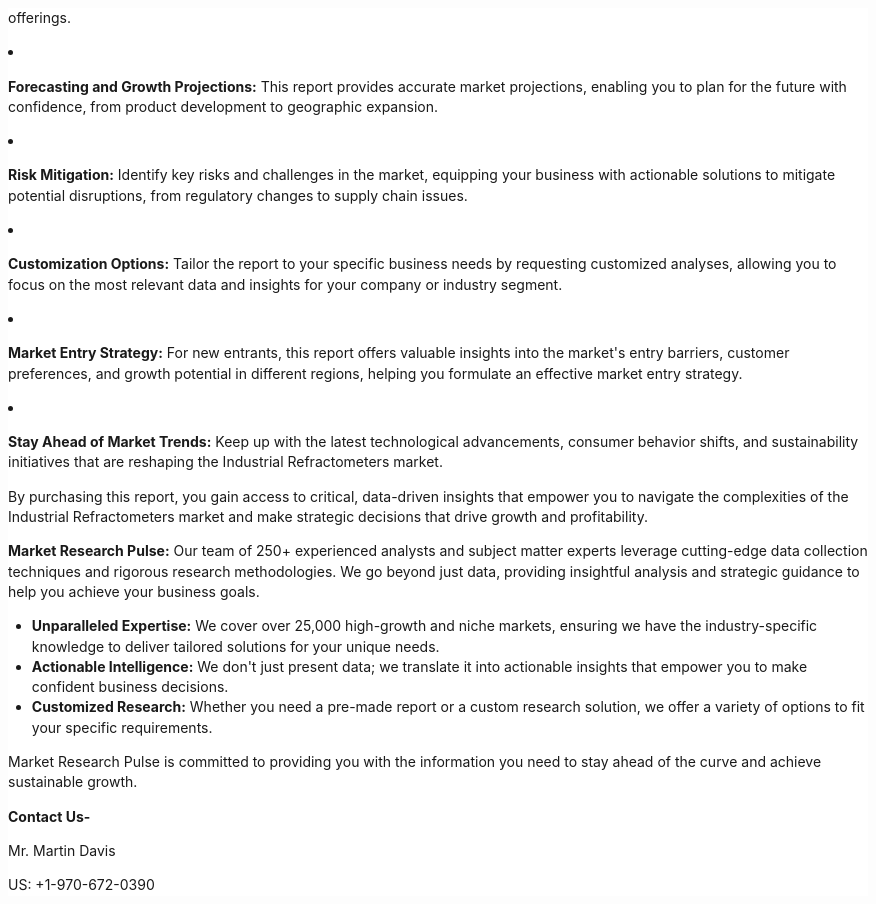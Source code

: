 offerings.</p></li><li><p><strong>Forecasting and Growth Projections:</strong> This report provides accurate market projections, enabling you to plan for the future with confidence, from product development to geographic expansion.</p></li><li><p><strong>Risk Mitigation:</strong> Identify key risks and challenges in the market, equipping your business with actionable solutions to mitigate potential disruptions, from regulatory changes to supply chain issues.</p></li><li><p><strong>Customization Options:</strong> Tailor the report to your specific business needs by requesting customized analyses, allowing you to focus on the most relevant data and insights for your company or industry segment.</p></li><li><p><strong>Market Entry Strategy:</strong> For new entrants, this report offers valuable insights into the market's entry barriers, customer preferences, and growth potential in different regions, helping you formulate an effective market entry strategy.</p></li><li><p><strong>Stay Ahead of Market Trends:</strong> Keep up with the latest technological advancements, consumer behavior shifts, and sustainability initiatives that are reshaping the Industrial Refractometers market.</p></li></ol><p>By purchasing this report, you gain access to critical, data-driven insights that empower you to navigate the complexities of the Industrial Refractometers market and make strategic decisions that drive growth and profitability.</p><p><strong>Market Research Pulse:</strong>&nbsp;Our team of 250+ experienced analysts and subject matter experts leverage cutting-edge data collection techniques and rigorous research methodologies. We go beyond just data, providing insightful analysis and strategic guidance to help you achieve your business goals.</p><ul><li><strong>Unparalleled Expertise:</strong>&nbsp;We cover over 25,000 high-growth and niche markets, ensuring we have the industry-specific knowledge to deliver tailored solutions for your unique needs.</li><li><strong>Actionable Intelligence:</strong>&nbsp;We don't just present data; we translate it into actionable insights that empower you to make confident business decisions.</li><li><strong>Customized Research:</strong>&nbsp;Whether you need a pre-made report or a custom research solution, we offer a variety of options to fit your specific requirements.</li></ul><p>Market Research Pulse is committed to providing you with the information you need to stay ahead of the curve and achieve sustainable growth.</p><p><strong>Contact Us-</strong></p><p>Mr. Martin Davis</p><p>US: +1-970-672-0390</p>
